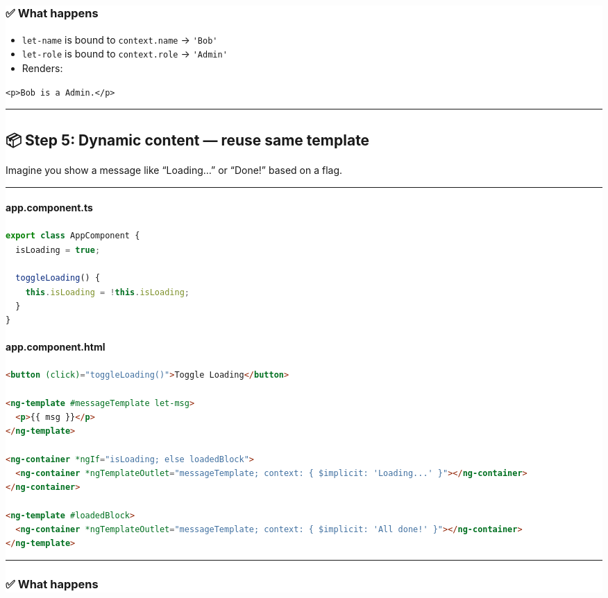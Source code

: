 
### ✅ What happens

* `let-name` is bound to `context.name` → `'Bob'`
* `let-role` is bound to `context.role` → `'Admin'`
* Renders:

```
<p>Bob is a Admin.</p>
```

---

## 📦 **Step 5: Dynamic content — reuse same template**

Imagine you show a message like “Loading…” or “Done!” based on a flag.

---

#### app.component.ts

```typescript
export class AppComponent {
  isLoading = true;

  toggleLoading() {
    this.isLoading = !this.isLoading;
  }
}
```

#### app.component.html

```html
<button (click)="toggleLoading()">Toggle Loading</button>

<ng-template #messageTemplate let-msg>
  <p>{{ msg }}</p>
</ng-template>

<ng-container *ngIf="isLoading; else loadedBlock">
  <ng-container *ngTemplateOutlet="messageTemplate; context: { $implicit: 'Loading...' }"></ng-container>
</ng-container>

<ng-template #loadedBlock>
  <ng-container *ngTemplateOutlet="messageTemplate; context: { $implicit: 'All done!' }"></ng-container>
</ng-template>
```

---

### ✅ What happens
